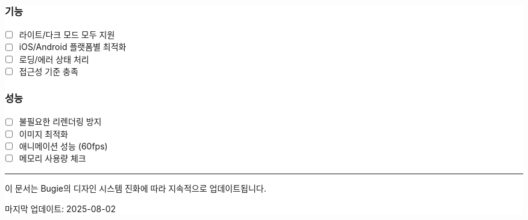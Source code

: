 ### 기능

- [ ] 라이트/다크 모드 모두 지원
- [ ] iOS/Android 플랫폼별 최적화
- [ ] 로딩/에러 상태 처리
- [ ] 접근성 기준 충족

### 성능

- [ ] 불필요한 리렌더링 방지
- [ ] 이미지 최적화
- [ ] 애니메이션 성능 (60fps)
- [ ] 메모리 사용량 체크

---

이 문서는 Bugie의 디자인 시스템 진화에 따라 지속적으로 업데이트됩니다.

마지막 업데이트: 2025-08-02
